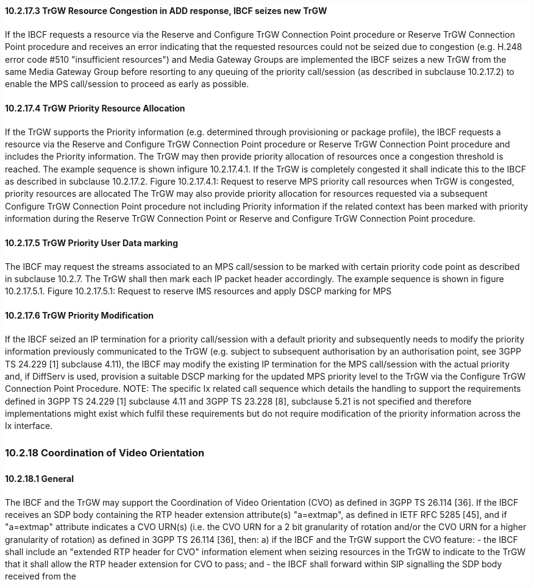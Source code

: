 #### 10.2.17.3 TrGW Resource Congestion in ADD response, IBCF seizes new TrGW
If the IBCF requests a resource via the Reserve and Configure TrGW Connection
Point procedure or Reserve TrGW Connection Point procedure and receives an
error indicating that the requested resources could not be seized due to
congestion (e.g. H.248 error code #510 \"insufficient resources\") and Media
Gateway Groups are implemented the IBCF seizes a new TrGW from the same Media
Gateway Group before resorting to any queuing of the priority call/session (as
described in subclause 10.2.17.2) to enable the MPS call/session to proceed as
early as possible.
#### 10.2.17.4 TrGW Priority Resource Allocation
If the TrGW supports the Priority information (e.g. determined through
provisioning or package profile), the IBCF requests a resource via the Reserve
and Configure TrGW Connection Point procedure or Reserve TrGW Connection Point
procedure and includes the Priority information. The TrGW may then provide
priority allocation of resources once a congestion threshold is reached. The
example sequence is shown infigure 10.2.17.4.1. If the TrGW is completely
congested it shall indicate this to the IBCF as described in subclause
10.2.17.2.
Figure 10.2.17.4.1: Request to reserve MPS priority call resources when TrGW
is congested, priority resources are allocated
The TrGW may also provide priority allocation for resources requested via a
subsequent Configure TrGW Connection Point procedure not including Priority
information if the related context has been marked with priority information
during the Reserve TrGW Connection Point or Reserve and Configure TrGW
Connection Point procedure.
#### 10.2.17.5 TrGW Priority User Data marking
The IBCF may request the streams associated to an MPS call/session to be
marked with certain priority code point as described in subclause 10.2.7. The
TrGW shall then mark each IP packet header accordingly. The example sequence
is shown in figure 10.2.17.5.1.
Figure 10.2.17.5.1: Request to reserve IMS resources and apply DSCP marking
for MPS
#### 10.2.17.6 TrGW Priority Modification
If the IBCF seized an IP termination for a priority call/session with a
default priority and subsequently needs to modify the priority information
previously communicated to the TrGW (e.g. subject to subsequent authorisation
by an authorisation point, see 3GPP TS 24.229 [1] subclause 4.11), the IBCF
may modify the existing IP termination for the MPS call/session with the
actual priority and, if DiffServ is used, provision a suitable DSCP marking
for the updated MPS priority level to the TrGW via the Configure TrGW
Connection Point Procedure.
NOTE: The specific Ix related call sequence which details the handling to
support the requirements defined in 3GPP TS 24.229 [1] subclause 4.11 and 3GPP
TS 23.228 [8], subclause 5.21 is not specified and therefore implementations
might exist which fulfil these requirements but do not require modification of
the priority information across the Ix interface.
### 10.2.18 Coordination of Video Orientation
#### 10.2.18.1 General
The IBCF and the TrGW may support the Coordination of Video Orientation (CVO)
as defined in 3GPP TS 26.114 [36].
If the IBCF receives an SDP body containing the RTP header extension
attribute(s) \"a=extmap\", as defined in IETF RFC 5285 [45], and if
\"a=extmap\" attribute indicates a CVO URN(s) (i.e. the CVO URN for a 2 bit
granularity of rotation and/or the CVO URN for a higher granularity of
rotation) as defined in 3GPP TS 26.114 [36], then:
a) if the IBCF and the TrGW support the CVO feature:
\- the IBCF shall include an \"extended RTP header for CVO\" information
element when seizing resources in the TrGW to indicate to the TrGW that it
shall allow the RTP header extension for CVO to pass; and
\- the IBCF shall forward within SIP signalling the SDP body received from the